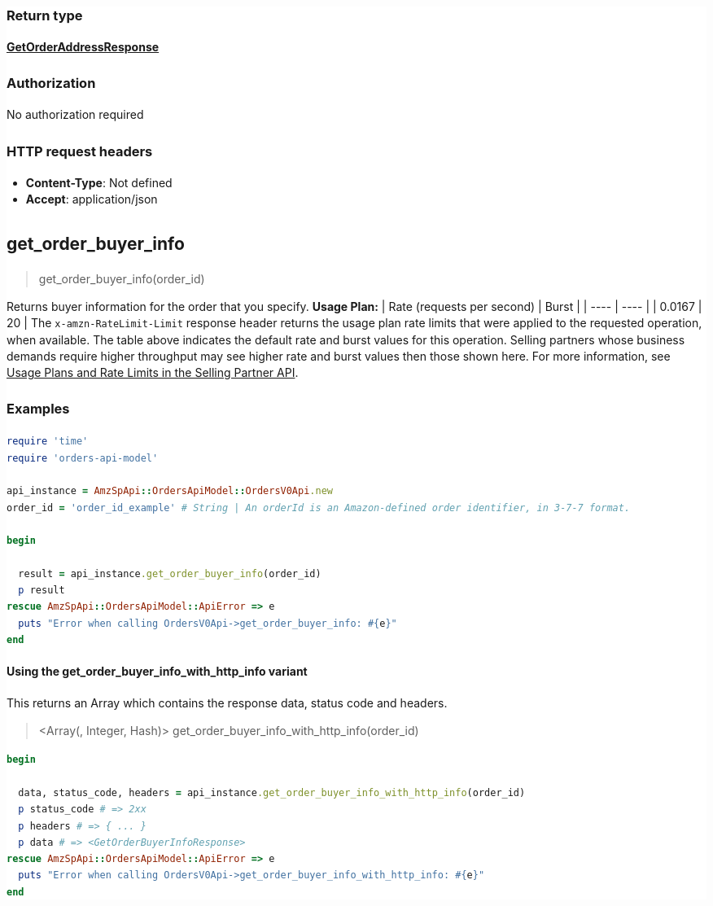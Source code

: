 ### Return type

[**GetOrderAddressResponse**](GetOrderAddressResponse.md)

### Authorization

No authorization required

### HTTP request headers

- **Content-Type**: Not defined
- **Accept**: application/json


## get_order_buyer_info

> <GetOrderBuyerInfoResponse> get_order_buyer_info(order_id)



Returns buyer information for the order that you specify.  **Usage Plan:**  | Rate (requests per second) | Burst | | ---- | ---- | | 0.0167 | 20 |  The `x-amzn-RateLimit-Limit` response header returns the usage plan rate limits that were applied to the requested operation, when available. The table above indicates the default rate and burst values for this operation. Selling partners whose business demands require higher throughput may see higher rate and burst values then those shown here. For more information, see [Usage Plans and Rate Limits in the Selling Partner API](doc:usage-plans-and-rate-limits-in-the-sp-api).

### Examples

```ruby
require 'time'
require 'orders-api-model'

api_instance = AmzSpApi::OrdersApiModel::OrdersV0Api.new
order_id = 'order_id_example' # String | An orderId is an Amazon-defined order identifier, in 3-7-7 format.

begin
  
  result = api_instance.get_order_buyer_info(order_id)
  p result
rescue AmzSpApi::OrdersApiModel::ApiError => e
  puts "Error when calling OrdersV0Api->get_order_buyer_info: #{e}"
end
```

#### Using the get_order_buyer_info_with_http_info variant

This returns an Array which contains the response data, status code and headers.

> <Array(<GetOrderBuyerInfoResponse>, Integer, Hash)> get_order_buyer_info_with_http_info(order_id)

```ruby
begin
  
  data, status_code, headers = api_instance.get_order_buyer_info_with_http_info(order_id)
  p status_code # => 2xx
  p headers # => { ... }
  p data # => <GetOrderBuyerInfoResponse>
rescue AmzSpApi::OrdersApiModel::ApiError => e
  puts "Error when calling OrdersV0Api->get_order_buyer_info_with_http_info: #{e}"
end
```
